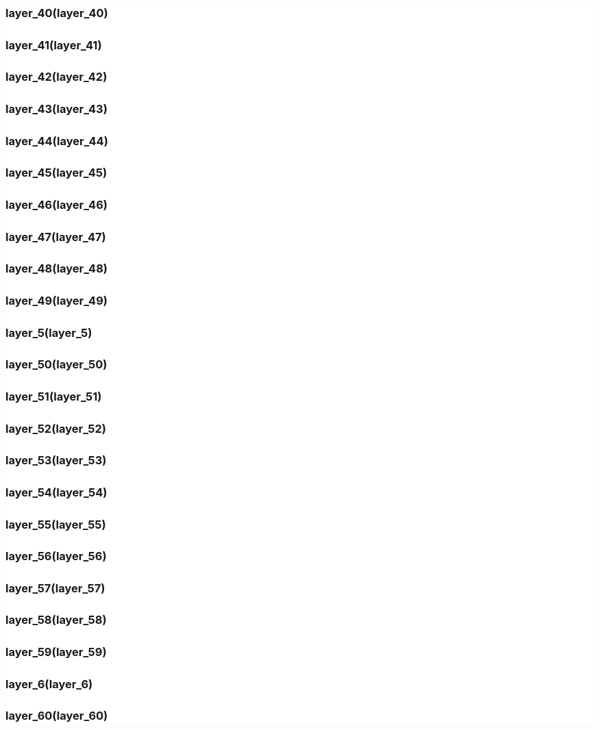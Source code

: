 ### layer_40(layer_40)

### layer_41(layer_41)

### layer_42(layer_42)

### layer_43(layer_43)

### layer_44(layer_44)

### layer_45(layer_45)

### layer_46(layer_46)

### layer_47(layer_47)

### layer_48(layer_48)

### layer_49(layer_49)

### layer_5(layer_5)

### layer_50(layer_50)

### layer_51(layer_51)

### layer_52(layer_52)

### layer_53(layer_53)

### layer_54(layer_54)

### layer_55(layer_55)

### layer_56(layer_56)

### layer_57(layer_57)

### layer_58(layer_58)

### layer_59(layer_59)

### layer_6(layer_6)

### layer_60(layer_60)
